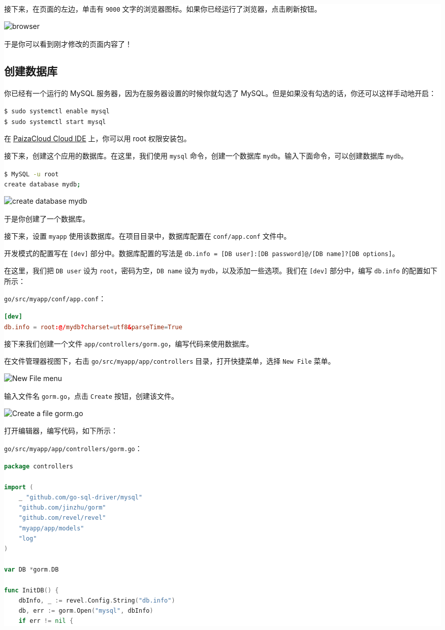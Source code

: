 接下来，在页面的左边，单击有 `9000` 文字的浏览器图标。如果你已经运行了浏览器，点击刷新按钮。

![browser](https://raw.githubusercontent.com/studygolang/gctt-images/master/go-revel/20180326143503.png)

于是你可以看到刚才修改的页面内容了！

## 创建数据库

你已经有一个运行的 MySQL 服务器，因为在服务器设置的时候你就勾选了 MySQL。但是如果没有勾选的话，你还可以这样手动地开启：

```bash
$ sudo systemctl enable mysql
$ sudo systemctl start mysql
```

在 [PaizaCloud Cloud IDE](https://paiza.cloud/) 上，你可以用 root 权限安装包。

接下来，创建这个应用的数据库。在这里，我们使用 `mysql` 命令，创建一个数据库 `mydb`。输入下面命令，可以创建数据库 `mydb`。

```bash
$ MySQL -u root
create database mydb;
```

![create database mydb](https://raw.githubusercontent.com/studygolang/gctt-images/master/go-revel/20180216010049.png)

于是你创建了一个数据库。

接下来，设置 `myapp` 使用该数据库。在项目目录中，数据库配置在 `conf/app.conf` 文件中。

开发模式的配置写在 `[dev]` 部分中。数据库配置的写法是 `db.info = [DB user]:[DB password]@/[DB name]?[DB options]`。

在这里，我们把 `DB user` 设为 `root`，密码为空，`DB name` 设为 `mydb`，以及添加一些选项。我们在 `[dev]` 部分中，编写 `db.info` 的配置如下所示：

`go/src/myapp/conf/app.conf`：

```conf
[dev]
db.info = root:@/mydb?charset=utf8&parseTime=True
```

接下来我们创建一个文件 `app/controllers/gorm.go`，编写代码来使用数据库。

在文件管理器视图下，右击 `go/src/myapp/app/controllers` 目录，打开快捷菜单，选择 `New File` 菜单。

![New File menu](https://raw.githubusercontent.com/studygolang/gctt-images/master/go-revel/20180326143634.png)

输入文件名 `gorm.go`，点击 `Create` 按钮，创建该文件。

![Create a file gorm.go](https://raw.githubusercontent.com/studygolang/gctt-images/master/go-revel/20180326143715.png)

打开编辑器，编写代码，如下所示：

`go/src/myapp/app/controllers/gorm.go`：

```go
package controllers

import (
	_ "github.com/go-sql-driver/mysql"
	"github.com/jinzhu/gorm"
	"github.com/revel/revel"
	"myapp/app/models"
	"log"
)

var DB *gorm.DB

func InitDB() {
	dbInfo, _ := revel.Config.String("db.info")
	db, err := gorm.Open("mysql", dbInfo)
	if err != nil {
```